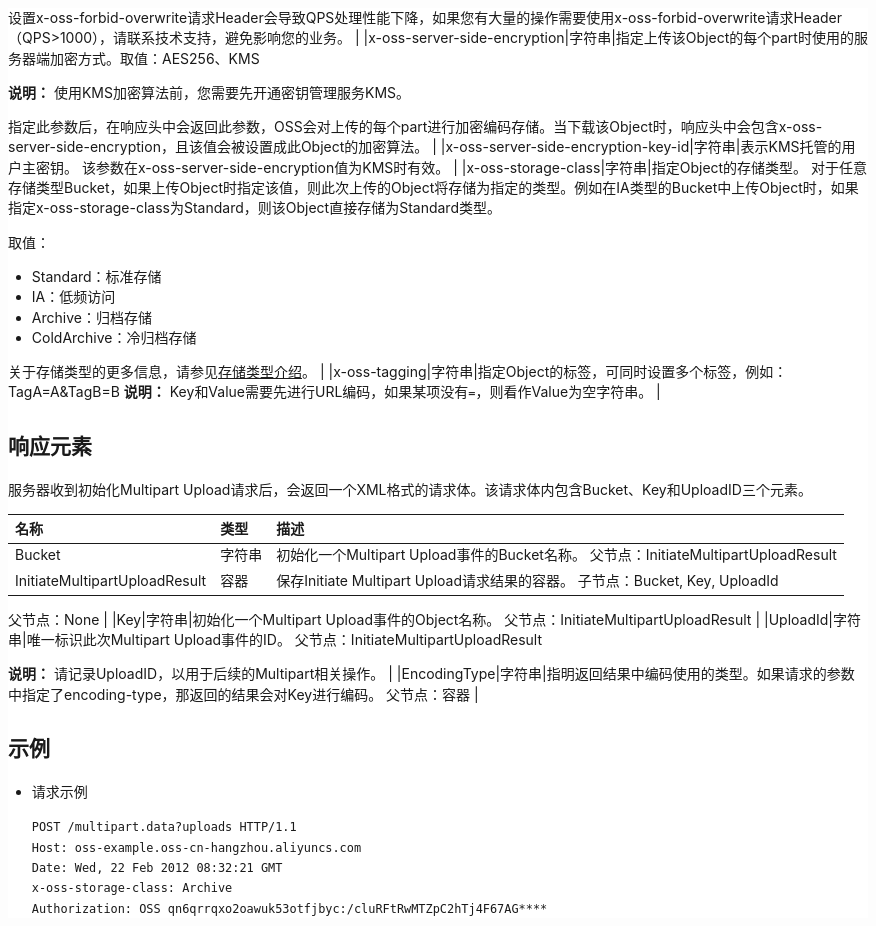 设置x-oss-forbid-overwrite请求Header会导致QPS处理性能下降，如果您有大量的操作需要使用x-oss-forbid-overwrite请求Header（QPS\>1000），请联系技术支持，避免影响您的业务。 |
|x-oss-server-side-encryption|字符串|指定上传该Object的每个part时使用的服务器端加密方式。取值：AES256、KMS

**说明：** 使用KMS加密算法前，您需要先开通密钥管理服务KMS。

指定此参数后，在响应头中会返回此参数，OSS会对上传的每个part进行加密编码存储。当下载该Object时，响应头中会包含x-oss-server-side-encryption，且该值会被设置成此Object的加密算法。 |
|x-oss-server-side-encryption-key-id|字符串|表示KMS托管的用户主密钥。 该参数在x-oss-server-side-encryption值为KMS时有效。 |
|x-oss-storage-class|字符串|指定Object的存储类型。 对于任意存储类型Bucket，如果上传Object时指定该值，则此次上传的Object将存储为指定的类型。例如在IA类型的Bucket中上传Object时，如果指定x-oss-storage-class为Standard，则该Object直接存储为Standard类型。

取值：

-   Standard：标准存储
-   IA：低频访问
-   Archive：归档存储
-   ColdArchive：冷归档存储

关于存储类型的更多信息，请参见[存储类型介绍](/intl.zh-CN/开发指南/存储类型/存储类型介绍.md)。 |
|x-oss-tagging|字符串|指定Object的标签，可同时设置多个标签，例如： TagA=A&TagB=B **说明：** Key和Value需要先进行URL编码，如果某项没有`=`，则看作Value为空字符串。 |

## 响应元素

服务器收到初始化Multipart Upload请求后，会返回一个XML格式的请求体。该请求体内包含Bucket、Key和UploadID三个元素。

|名称|类型|描述|
|:-|:-|:-|
|Bucket|字符串|初始化一个Multipart Upload事件的Bucket名称。 父节点：InitiateMultipartUploadResult |
|InitiateMultipartUploadResult|容器|保存Initiate Multipart Upload请求结果的容器。 子节点：Bucket, Key, UploadId

父节点：None |
|Key|字符串|初始化一个Multipart Upload事件的Object名称。 父节点：InitiateMultipartUploadResult |
|UploadId|字符串|唯一标识此次Multipart Upload事件的ID。 父节点：InitiateMultipartUploadResult

**说明：** 请记录UploadID，以用于后续的Multipart相关操作。 |
|EncodingType|字符串|指明返回结果中编码使用的类型。如果请求的参数中指定了encoding-type，那返回的结果会对Key进行编码。 父节点：容器 |

## 示例

-   请求示例

    ```
    POST /multipart.data?uploads HTTP/1.1 
    Host: oss-example.oss-cn-hangzhou.aliyuncs.com 
    Date: Wed, 22 Feb 2012 08:32:21 GMT 
    x-oss-storage-class: Archive
    Authorization: OSS qn6qrrqxo2oawuk53otfjbyc:/cluRFtRwMTZpC2hTj4F67AG****
    ```
